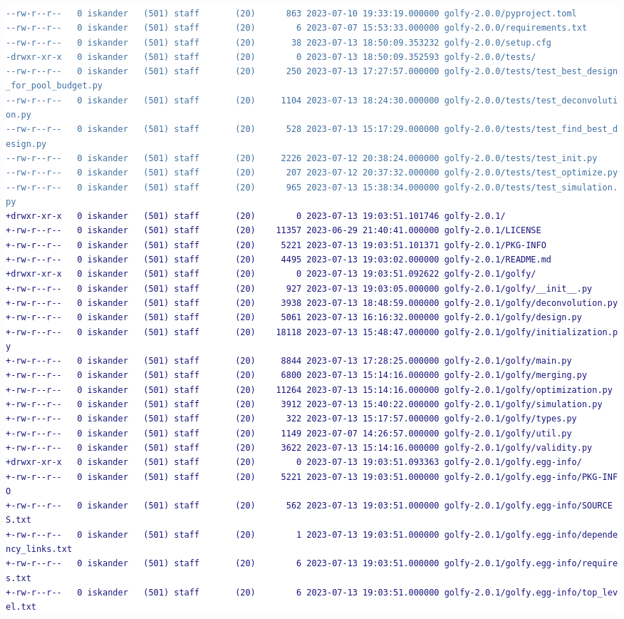 ```diff
--rw-r--r--   0 iskander   (501) staff       (20)      863 2023-07-10 19:33:19.000000 golfy-2.0.0/pyproject.toml
--rw-r--r--   0 iskander   (501) staff       (20)        6 2023-07-07 15:53:33.000000 golfy-2.0.0/requirements.txt
--rw-r--r--   0 iskander   (501) staff       (20)       38 2023-07-13 18:50:09.353232 golfy-2.0.0/setup.cfg
-drwxr-xr-x   0 iskander   (501) staff       (20)        0 2023-07-13 18:50:09.352593 golfy-2.0.0/tests/
--rw-r--r--   0 iskander   (501) staff       (20)      250 2023-07-13 17:27:57.000000 golfy-2.0.0/tests/test_best_design_for_pool_budget.py
--rw-r--r--   0 iskander   (501) staff       (20)     1104 2023-07-13 18:24:30.000000 golfy-2.0.0/tests/test_deconvolution.py
--rw-r--r--   0 iskander   (501) staff       (20)      528 2023-07-13 15:17:29.000000 golfy-2.0.0/tests/test_find_best_design.py
--rw-r--r--   0 iskander   (501) staff       (20)     2226 2023-07-12 20:38:24.000000 golfy-2.0.0/tests/test_init.py
--rw-r--r--   0 iskander   (501) staff       (20)      207 2023-07-12 20:37:32.000000 golfy-2.0.0/tests/test_optimize.py
--rw-r--r--   0 iskander   (501) staff       (20)      965 2023-07-13 15:38:34.000000 golfy-2.0.0/tests/test_simulation.py
+drwxr-xr-x   0 iskander   (501) staff       (20)        0 2023-07-13 19:03:51.101746 golfy-2.0.1/
+-rw-r--r--   0 iskander   (501) staff       (20)    11357 2023-06-29 21:40:41.000000 golfy-2.0.1/LICENSE
+-rw-r--r--   0 iskander   (501) staff       (20)     5221 2023-07-13 19:03:51.101371 golfy-2.0.1/PKG-INFO
+-rw-r--r--   0 iskander   (501) staff       (20)     4495 2023-07-13 19:03:02.000000 golfy-2.0.1/README.md
+drwxr-xr-x   0 iskander   (501) staff       (20)        0 2023-07-13 19:03:51.092622 golfy-2.0.1/golfy/
+-rw-r--r--   0 iskander   (501) staff       (20)      927 2023-07-13 19:03:05.000000 golfy-2.0.1/golfy/__init__.py
+-rw-r--r--   0 iskander   (501) staff       (20)     3938 2023-07-13 18:48:59.000000 golfy-2.0.1/golfy/deconvolution.py
+-rw-r--r--   0 iskander   (501) staff       (20)     5061 2023-07-13 16:16:32.000000 golfy-2.0.1/golfy/design.py
+-rw-r--r--   0 iskander   (501) staff       (20)    18118 2023-07-13 15:48:47.000000 golfy-2.0.1/golfy/initialization.py
+-rw-r--r--   0 iskander   (501) staff       (20)     8844 2023-07-13 17:28:25.000000 golfy-2.0.1/golfy/main.py
+-rw-r--r--   0 iskander   (501) staff       (20)     6800 2023-07-13 15:14:16.000000 golfy-2.0.1/golfy/merging.py
+-rw-r--r--   0 iskander   (501) staff       (20)    11264 2023-07-13 15:14:16.000000 golfy-2.0.1/golfy/optimization.py
+-rw-r--r--   0 iskander   (501) staff       (20)     3912 2023-07-13 15:40:22.000000 golfy-2.0.1/golfy/simulation.py
+-rw-r--r--   0 iskander   (501) staff       (20)      322 2023-07-13 15:17:57.000000 golfy-2.0.1/golfy/types.py
+-rw-r--r--   0 iskander   (501) staff       (20)     1149 2023-07-07 14:26:57.000000 golfy-2.0.1/golfy/util.py
+-rw-r--r--   0 iskander   (501) staff       (20)     3622 2023-07-13 15:14:16.000000 golfy-2.0.1/golfy/validity.py
+drwxr-xr-x   0 iskander   (501) staff       (20)        0 2023-07-13 19:03:51.093363 golfy-2.0.1/golfy.egg-info/
+-rw-r--r--   0 iskander   (501) staff       (20)     5221 2023-07-13 19:03:51.000000 golfy-2.0.1/golfy.egg-info/PKG-INFO
+-rw-r--r--   0 iskander   (501) staff       (20)      562 2023-07-13 19:03:51.000000 golfy-2.0.1/golfy.egg-info/SOURCES.txt
+-rw-r--r--   0 iskander   (501) staff       (20)        1 2023-07-13 19:03:51.000000 golfy-2.0.1/golfy.egg-info/dependency_links.txt
+-rw-r--r--   0 iskander   (501) staff       (20)        6 2023-07-13 19:03:51.000000 golfy-2.0.1/golfy.egg-info/requires.txt
+-rw-r--r--   0 iskander   (501) staff       (20)        6 2023-07-13 19:03:51.000000 golfy-2.0.1/golfy.egg-info/top_level.txt
```